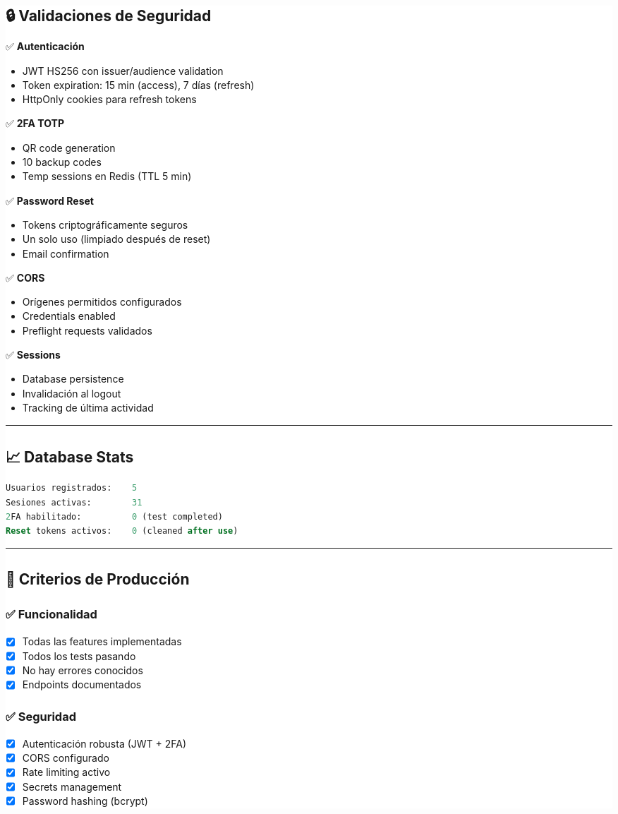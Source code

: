 ## 🔒 Validaciones de Seguridad

✅ **Autenticación**
- JWT HS256 con issuer/audience validation
- Token expiration: 15 min (access), 7 días (refresh)
- HttpOnly cookies para refresh tokens

✅ **2FA TOTP**
- QR code generation
- 10 backup codes
- Temp sessions en Redis (TTL 5 min)

✅ **Password Reset**
- Tokens criptográficamente seguros
- Un solo uso (limpiado después de reset)
- Email confirmation

✅ **CORS**
- Orígenes permitidos configurados
- Credentials enabled
- Preflight requests validados

✅ **Sessions**
- Database persistence
- Invalidación al logout
- Tracking de última actividad

---

## 📈 Database Stats

```sql
Usuarios registrados:    5
Sesiones activas:        31
2FA habilitado:          0 (test completed)
Reset tokens activos:    0 (cleaned after use)
```

---

## 🚀 Criterios de Producción

### ✅ Funcionalidad
- [x] Todas las features implementadas
- [x] Todos los tests pasando
- [x] No hay errores conocidos
- [x] Endpoints documentados

### ✅ Seguridad
- [x] Autenticación robusta (JWT + 2FA)
- [x] CORS configurado
- [x] Rate limiting activo
- [x] Secrets management
- [x] Password hashing (bcrypt)

